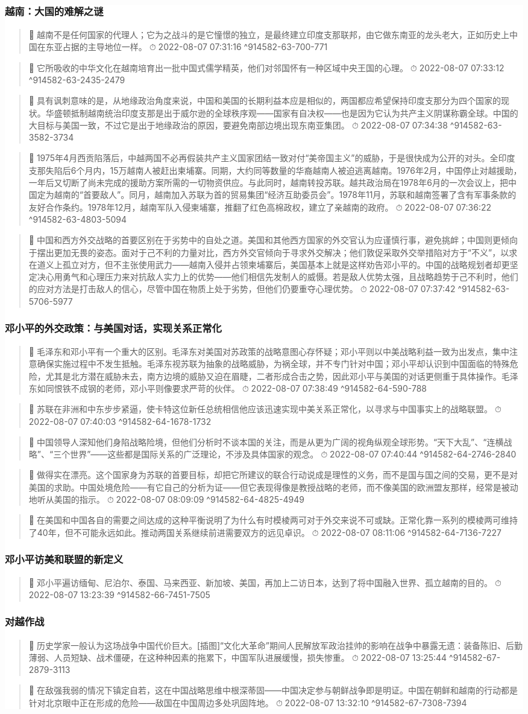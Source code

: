 ### 越南：大国的难解之谜

> 📌 越南不是任何国家的代理人；它为之战斗的是它憧憬的独立，是最终建立印度支那联邦，由它做东南亚的龙头老大，正如历史上中国在东亚占据的主导地位一样。 
> ⏱ 2022-08-07 07:31:16 ^914582-63-700-771

> 📌 它所吸收的中华文化在越南培育出一批中国式儒学精英，他们对邻国怀有一种区域中央王国的心理。 
> ⏱ 2022-08-07 07:33:12 ^914582-63-2435-2479

> 📌 具有讽刺意味的是，从地缘政治角度来说，中国和美国的长期利益本应是相似的，两国都应希望保持印度支那分为四个国家的现状。华盛顿抵制越南统治印度支那是出于威尔逊的全球秩序观——国家有自决权——也是因为它认为共产主义阴谋称霸全球。中国的大目标与美国一致，不过它是出于地缘政治的原因，要避免南部边境出现东南亚集团。 
> ⏱ 2022-08-07 07:34:38 ^914582-63-3582-3734

> 📌 1975年4月西贡陷落后，中越两国不必再假装共产主义国家团结一致对付“美帝国主义”的威胁，于是很快成为公开的对头。全印度支那失陷后6个月内，15万越南人被赶出柬埔寨。同期，大约同等数量的华裔越南人被迫逃离越南。1976年2月，中国停止对越援助，一年后又切断了尚未完成的援助方案所需的一切物资供应。与此同时，越南转投苏联。越共政治局在1978年6月的一次会议上，把中国定为越南的“首要敌人”。同月，越南加入苏联为首的贸易集团“经济互助委员会”。1978年11月，苏联和越南签署了含有军事条款的友好合作条约。1978年12月，越南军队入侵柬埔寨，推翻了红色高棉政权，建立了亲越南的政府。 
> ⏱ 2022-08-07 07:36:22 ^914582-63-4803-5094

> 📌 中国和西方外交战略的首要区别在于劣势中的自处之道。美国和其他西方国家的外交官认为应谨慎行事，避免挑衅；中国则更倾向于摆出更加无畏的姿态。面对于己不利的力量对比，西方外交官倾向于寻求外交解决；他们敦促采取外交举措陷对方于“不义”，以求在道义上孤立对方，但不主张使用武力——越南入侵并占领柬埔寨后，美国基本上就是这样劝告邓小平的。中国的战略规划者却更坚定决心用勇气和心理压力来对抗敌人实力上的优势——他们相信先发制人的威慑。若是敌人优势太强，且战略趋势于己不利时，他们的应对方法是打击敌人的信心，尽管中国在物质上处于劣势，但他们仍要重夺心理优势。 
> ⏱ 2022-08-07 07:37:42 ^914582-63-5706-5977

### 邓小平的外交政策：与美国对话，实现关系正常化

> 📌 毛泽东和邓小平有一个重大的区别。毛泽东对美国对苏政策的战略意图心存怀疑；邓小平则以中美战略利益一致为出发点，集中注意确保实施过程中不发生抵触。毛泽东视苏联为抽象的战略威胁，为祸全球，并不专门针对中国；邓小平却认识到中国面临的特殊危险，尤其是北方潜在威胁未去，南方边境的威胁又迫在眉睫，二者形成合击之势，因此邓小平与美国的对话更侧重于具体操作。毛泽东如同恨铁不成钢的老师，邓小平则像要求严苛的伙伴。 
> ⏱ 2022-08-07 07:38:49 ^914582-64-590-788

> 📌 苏联在非洲和中东步步紧逼，使卡特这位新任总统相信他应该迅速实现中美关系正常化，以寻求与中国事实上的战略联盟。 
> ⏱ 2022-08-07 07:40:03 ^914582-64-1678-1732

> 📌 中国领导人深知他们身陷战略险境，但他们分析时不谈本国的关注，而是从更为广阔的视角纵观全球形势。“天下大乱”、“连横战略”、“三个世界”——这些都是国际关系的广泛理论，不涉及具体国家的观念。 
> ⏱ 2022-08-07 07:40:44 ^914582-64-2746-2840

> 📌 做得实在漂亮。这个国家身为苏联的首要目标，却把它所建议的联合行动说成是理性的义务，而不是国与国之间的交易，更不是对美国的求助。中国处境危险——有它自己的分析为证——但它表现得像是教授战略的老师，而不像美国的欧洲盟友那样，经常是被动地听从美国的指示。 
> ⏱ 2022-08-07 08:09:09 ^914582-64-4825-4949

> 📌 在美国和中国各自的需要之间达成的这种平衡说明了为什么有时模棱两可对于外交来说不可或缺。正常化靠一系列的模棱两可维持了40年，但不可能永远如此。推动两国关系继续前进需要双方的远见卓识。 
> ⏱ 2022-08-07 08:11:06 ^914582-64-7136-7227

### 邓小平访美和联盟的新定义

> 📌 邓小平遍访缅甸、尼泊尔、泰国、马来西亚、新加坡、美国，再加上二访日本，达到了将中国融入世界、孤立越南的目的。 
> ⏱ 2022-08-07 13:23:39 ^914582-66-7451-7505

### 对越作战

> 📌 历史学家一般认为这场战争中国代价巨大。[插图]“文化大革命”期间人民解放军政治挂帅的影响在战争中暴露无遗：装备陈旧、后勤薄弱、人员短缺、战术僵硬，在这种种因素的拖累下，中国军队进展缓慢，损失惨重。 
> ⏱ 2022-08-07 13:25:44 ^914582-67-2879-3113

> 📌 在敌强我弱的情况下镇定自若，这在中国战略思维中根深蒂固——中国决定参与朝鲜战争即是明证。中国在朝鲜和越南的行动都是针对北京眼中正在形成的危险——敌国在中国周边多处巩固阵地。 
> ⏱ 2022-08-07 13:32:10 ^914582-67-7308-7394
